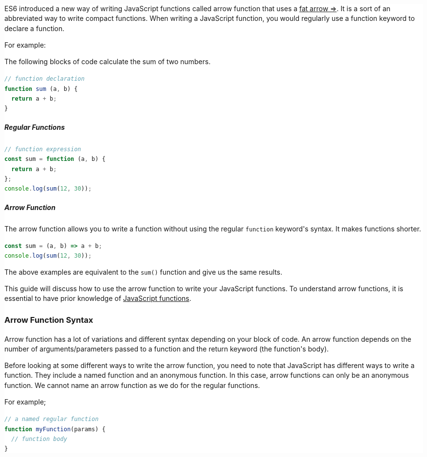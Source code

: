 ES6 introduced a new way of writing JavaScript functions called arrow function that uses a [fat arrow =>](https://developer.mozilla.org/en-US/docs/Web/JavaScript/Reference/Functions/Arrow_functions). It is a sort of an abbreviated way to write compact functions. When writing a JavaScript function, you would regularly use a function keyword to declare a function.

For example:

The following blocks of code calculate the sum of two numbers.

```js
// function declaration
function sum (a, b) {
  return a + b;
}
```

##### Regular Functions

```js
// function expression
const sum = function (a, b) {
  return a + b;
};
console.log(sum(12, 30));
```

##### Arrow Function
The arrow function allows you to write a function without using the regular `function` keyword's syntax. It makes functions shorter.

```js
const sum = (a, b) => a + b;
console.log(sum(12, 30));
```

The above examples are equivalent to the `sum()` function and give us the same results.

This guide will discuss how to use the arrow function to write your JavaScript functions. To understand arrow functions, it is essential to have prior knowledge of [JavaScript functions](https://developer.mozilla.org/en-US/docs/Web/JavaScript/Guide/Functions).

### Arrow Function Syntax
Arrow function has a lot of variations and different syntax depending on your block of code. An arrow function depends on the number of arguments/parameters passed to a function and the return keyword (the function's body).

Before looking at some different ways to write the arrow function, you need to note that JavaScript has different ways to write a function. They include a named function and an anonymous function. In this case, arrow functions can only be an anonymous function. We cannot name an arrow function as we do for the regular functions.

For example;

```js
// a named regular function
function myFunction(params) {
  // function body
}
```
